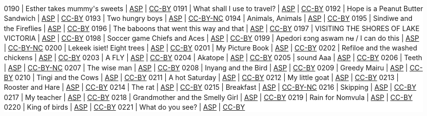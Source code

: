 0190 | Esther takes mummy&#039;s sweets | [ASP](http://africanstorybook.org/stories/esther-takes-mummys-sweets) | [CC-BY](https://creativecommons.org/licenses/by/3.0/)
0191 | What shall I use to travel? | [ASP](http://africanstorybook.org/stories/what-shall-i-use-travel) | [CC-BY](https://creativecommons.org/licenses/by/4.0/)
0192 | Hope is a Peanut Butter Sandwich | [ASP](http://africanstorybook.org/stories/hope-peanut-butter-sandwich) | [CC-BY](https://creativecommons.org/licenses/by/3.0/)
0193 | Two hungry boys | [ASP](http://africanstorybook.org/stories/two-hungry-boys) | [CC-BY-NC](http://creativecommons.org/licenses/by-nc/3.0/)
0194 | Animals, Animals | [ASP](http://africanstorybook.org/stories/animals-animals) | [CC-BY](https://creativecommons.org/licenses/by/3.0/)
0195 | Sindiwe and the Fireflies | [ASP](http://africanstorybook.org/stories/sindiwe-and-fireflies) | [CC-BY](https://creativecommons.org/licenses/by/3.0/)
0196 | The baboons that went this way and that | [ASP](http://africanstorybook.org/stories/baboons-went-way-and) | [CC-BY](https://creativecommons.org/licenses/by/3.0/)
0197 | VISITING THE SHORES OF LAKE VICTORIA | [ASP](http://africanstorybook.org/stories/visiting-shores-lake-victoria) | [CC-BY](https://creativecommons.org/licenses/by/4.0/)
0198 | Soccer game Chiefs and Aces | [ASP](http://africanstorybook.org/stories/soccer-game-chiefs-and-aces) | [CC-BY](https://creativecommons.org/licenses/by/3.0/)
0199 | Apedori ɛɔng aswam nʉ / I can do this | [ASP](http://africanstorybook.org/stories/apedori-%C9%9B%C9%94ng-aswam-n%CA%89-i-can-do) | [CC-BY-NC](http://creativecommons.org/licenses/by-nc/3.0/)
0200 | Lekeek isiet! Eight trees | [ASP](http://africanstorybook.org/stories/lekeek-isiet-%0Beight-trees-0) | [CC-BY](https://creativecommons.org/licenses/by/3.0/)
0201 | My Picture Book | [ASP](http://africanstorybook.org/stories/my-picture-book) | [CC-BY](https://creativecommons.org/licenses/by/4.0/)
0202 | Refiloe and the washed chickens | [ASP](http://africanstorybook.org/stories/refiloe-and-washed-chickens) | [CC-BY](https://creativecommons.org/licenses/by/3.0/)
0203 | A FLY | [ASP](http://africanstorybook.org/stories/fly) | [CC-BY](https://creativecommons.org/licenses/by/3.0/)
0204 | Akatope | [ASP](http://africanstorybook.org/stories/akatope) | [CC-BY](https://creativecommons.org/licenses/by/3.0/)
0205 | sound Aaa | [ASP](http://africanstorybook.org/stories/sound-aaa) | [CC-BY](https://creativecommons.org/licenses/by/3.0/)
0206 | Teeth | [ASP](http://africanstorybook.org/stories/teeth) | [CC-BY-NC](http://creativecommons.org/licenses/by-nc/3.0/)
0207 | The wise man  | [ASP](http://africanstorybook.org/stories/wise-man) | [CC-BY](https://creativecommons.org/licenses/by/3.0/)
0208 | Inyang and the Bird | [ASP](http://africanstorybook.org/stories/inyang-and-bird) | [CC-BY](https://creativecommons.org/licenses/by/3.0/)
0209 | Greedy  Mairu | [ASP](http://africanstorybook.org/stories/greedy-mairu) | [CC-BY](https://creativecommons.org/licenses/by/4.0/)
0210 | Tingi and the Cows | [ASP](http://africanstorybook.org/stories/tingi-and-cows) | [CC-BY](https://creativecommons.org/licenses/by/3.0/)
0211 | A hot Saturday | [ASP](http://africanstorybook.org/stories/hot-saturday) | [CC-BY](https://creativecommons.org/licenses/by/3.0/)
0212 | My little goat | [ASP](http://africanstorybook.org/stories/my-little-goat) | [CC-BY](https://creativecommons.org/licenses/by/4.0/)
0213 | Rooster and Hare | [ASP](http://africanstorybook.org/stories/rooster-and-hare) | [CC-BY](https://creativecommons.org/licenses/by/4.0/)
0214 | The rat | [ASP](http://africanstorybook.org/stories/rat) | [CC-BY](https://creativecommons.org/licenses/by/3.0/)
0215 | Breakfast | [ASP](http://africanstorybook.org/stories/breakfast) | [CC-BY-NC](http://creativecommons.org/licenses/by-nc/3.0/)
0216 | Skipping | [ASP](http://africanstorybook.org/stories/skipping) | [CC-BY](https://creativecommons.org/licenses/by/3.0/)
0217 | My teacher | [ASP](http://africanstorybook.org/stories/my-teacher) | [CC-BY](https://creativecommons.org/licenses/by/3.0/)
0218 | Grandmother and the Smelly Girl | [ASP](http://africanstorybook.org/stories/grandmother-and-smelly-girl) | [CC-BY](https://creativecommons.org/licenses/by/3.0/)
0219 | Rain for Nomvula | [ASP](http://africanstorybook.org/stories/rain-nomvula) | [CC-BY](https://creativecommons.org/licenses/by/3.0/)
0220 | King of birds | [ASP](http://africanstorybook.org/stories/king-birds-4) | [CC-BY](https://creativecommons.org/licenses/by/3.0/)
0221 | What do you see? | [ASP](http://africanstorybook.org/stories/what-do-you-see) | [CC-BY](https://creativecommons.org/licenses/by/4.0/)